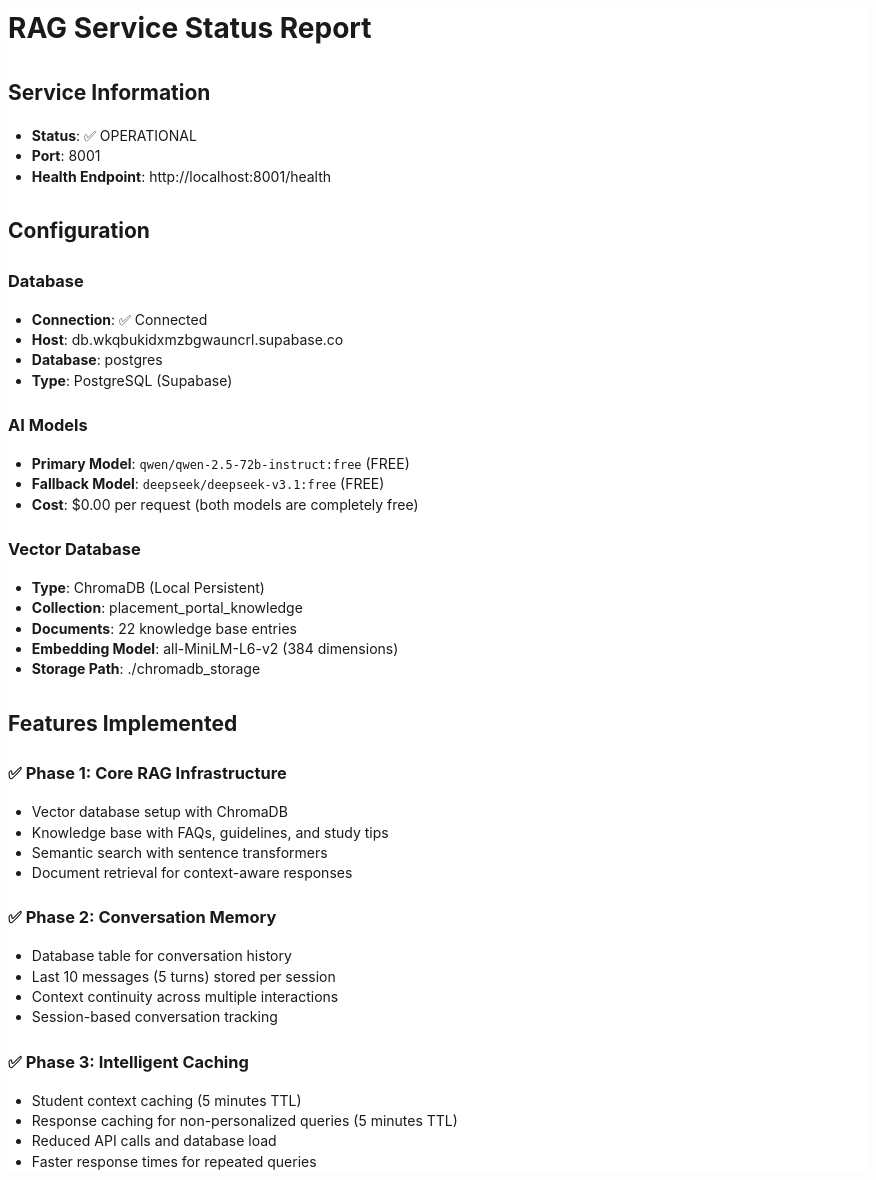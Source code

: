 # RAG Service Status Report

## Service Information
- **Status**: ✅ OPERATIONAL
- **Port**: 8001
- **Health Endpoint**: http://localhost:8001/health

## Configuration
### Database
- **Connection**: ✅ Connected
- **Host**: db.wkqbukidxmzbgwauncrl.supabase.co
- **Database**: postgres
- **Type**: PostgreSQL (Supabase)

### AI Models
- **Primary Model**: `qwen/qwen-2.5-72b-instruct:free` (FREE)
- **Fallback Model**: `deepseek/deepseek-v3.1:free` (FREE)
- **Cost**: $0.00 per request (both models are completely free)

### Vector Database
- **Type**: ChromaDB (Local Persistent)
- **Collection**: placement_portal_knowledge
- **Documents**: 22 knowledge base entries
- **Embedding Model**: all-MiniLM-L6-v2 (384 dimensions)
- **Storage Path**: ./chromadb_storage

## Features Implemented

### ✅ Phase 1: Core RAG Infrastructure
- Vector database setup with ChromaDB
- Knowledge base with FAQs, guidelines, and study tips
- Semantic search with sentence transformers
- Document retrieval for context-aware responses

### ✅ Phase 2: Conversation Memory
- Database table for conversation history
- Last 10 messages (5 turns) stored per session
- Context continuity across multiple interactions
- Session-based conversation tracking

### ✅ Phase 3: Intelligent Caching
- Student context caching (5 minutes TTL)
- Response caching for non-personalized queries (5 minutes TTL)
- Reduced API calls and database load
- Faster response times for repeated queries
